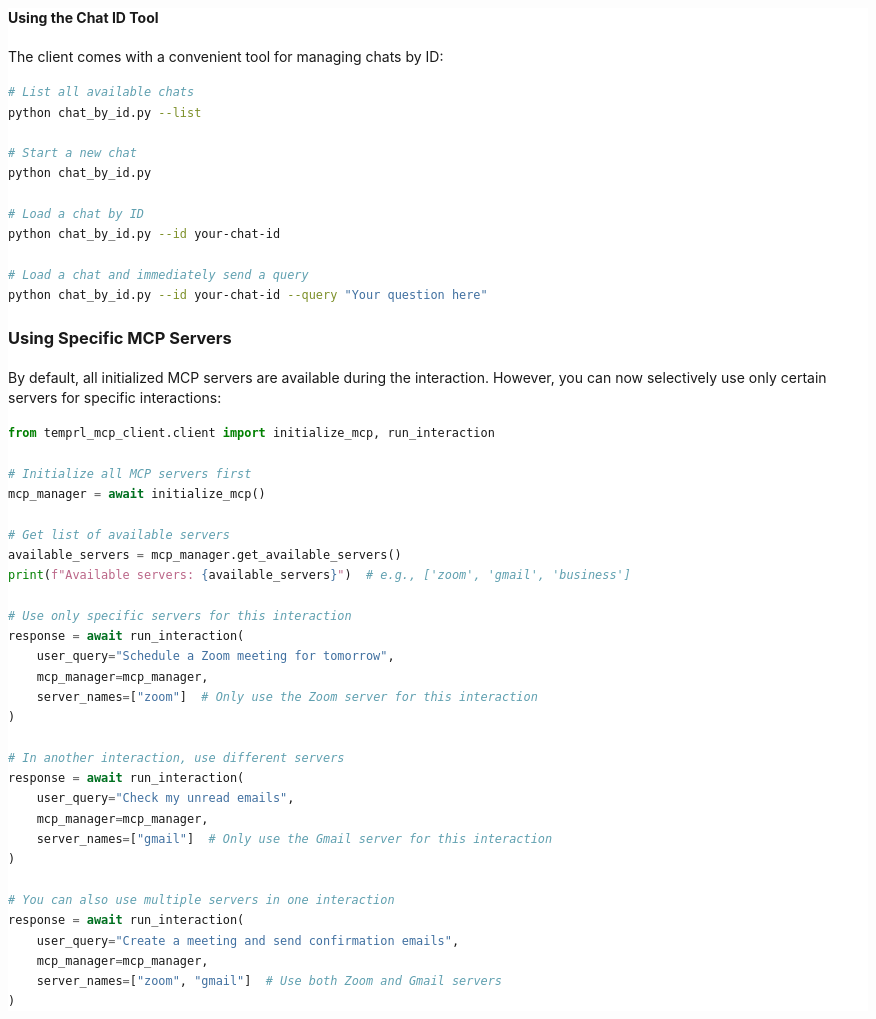 #### Using the Chat ID Tool

The client comes with a convenient tool for managing chats by ID:

```bash
# List all available chats
python chat_by_id.py --list

# Start a new chat
python chat_by_id.py

# Load a chat by ID
python chat_by_id.py --id your-chat-id

# Load a chat and immediately send a query
python chat_by_id.py --id your-chat-id --query "Your question here"
```

### Using Specific MCP Servers

By default, all initialized MCP servers are available during the interaction. However, you can now selectively use only certain servers for specific interactions:

```python
from temprl_mcp_client.client import initialize_mcp, run_interaction

# Initialize all MCP servers first
mcp_manager = await initialize_mcp()

# Get list of available servers
available_servers = mcp_manager.get_available_servers()
print(f"Available servers: {available_servers}")  # e.g., ['zoom', 'gmail', 'business']

# Use only specific servers for this interaction
response = await run_interaction(
    user_query="Schedule a Zoom meeting for tomorrow",
    mcp_manager=mcp_manager,
    server_names=["zoom"]  # Only use the Zoom server for this interaction
)

# In another interaction, use different servers
response = await run_interaction(
    user_query="Check my unread emails",
    mcp_manager=mcp_manager,
    server_names=["gmail"]  # Only use the Gmail server for this interaction
)

# You can also use multiple servers in one interaction
response = await run_interaction(
    user_query="Create a meeting and send confirmation emails",
    mcp_manager=mcp_manager,
    server_names=["zoom", "gmail"]  # Use both Zoom and Gmail servers
)
```
